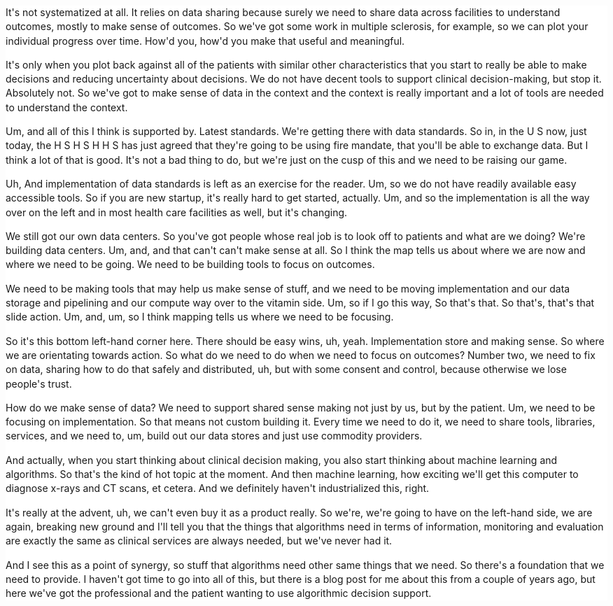 It's not systematized at all. It relies on data sharing because surely we need to share data across facilities to understand outcomes, mostly to make sense of outcomes. So we've got some work in multiple sclerosis, for example, so we can plot your individual progress over time. How'd you, how'd you make that useful and meaningful.

It's only when you plot back against all of the patients with similar other characteristics that you start to really be able to make decisions and reducing uncertainty about decisions. We do not have decent tools to support clinical decision-making, but stop it. Absolutely not. So we've got to make sense of data in the context and the context is really important and a lot of tools are needed to understand the context.

Um, and all of this I think is supported by. Latest standards. We're getting there with data standards. So in, in the U S now, just today, the H S H S H H S has just agreed that they're going to be using fire mandate, that you'll be able to exchange data. But I think a lot of that is good. It's not a bad thing to do, but we're just on the cusp of this and we need to be raising our game.

Uh, And implementation of data standards is left as an exercise for the reader. Um, so we do not have readily available easy accessible tools. So if you are new startup, it's really hard to get started, actually. Um, and so the implementation is all the way over on the left and in most health care facilities as well, but it's changing.

We still got our own data centers. So you've got people whose real job is to look off to patients and what are we doing? We're building data centers. Um, and, and that can't can't make sense at all. So I think the map tells us about where we are now and where we need to be going. We need to be building tools to focus on outcomes.

We need to be making tools that may help us make sense of stuff, and we need to be moving implementation and our data storage and pipelining and our compute way over to the vitamin side. Um, so if I go this way, So that's that. So that's, that's that slide action. Um, and, um, so I think mapping tells us where we need to be focusing.

So it's this bottom left-hand corner here. There should be easy wins, uh, yeah. Implementation store and making sense. So where we are orientating towards action. So what do we need to do when we need to focus on outcomes? Number two, we need to fix on data, sharing how to do that safely and distributed, uh, but with some consent and control, because otherwise we lose people's trust.

How do we make sense of data? We need to support shared sense making not just by us, but by the patient. Um, we need to be focusing on implementation. So that means not custom building it. Every time we need to do it, we need to share tools, libraries, services, and we need to, um, build out our data stores and just use commodity providers.

And actually, when you start thinking about clinical decision making, you also start thinking about machine learning and algorithms. So that's the kind of hot topic at the moment. And then machine learning, how exciting we'll get this computer to diagnose x-rays and CT scans, et cetera. And we definitely haven't industrialized this, right.

It's really at the advent, uh, we can't even buy it as a product really. So we're, we're going to have on the left-hand side, we are again, breaking new ground and I'll tell you that the things that algorithms need in terms of information, monitoring and evaluation are exactly the same as clinical services are always needed, but we've never had it.

And I see this as a point of synergy, so stuff that algorithms need other same things that we need. So there's a foundation that we need to provide. I haven't got time to go into all of this, but there is a blog post for me about this from a couple of years ago, but here we've got the professional and the patient wanting to use algorithmic decision support.

